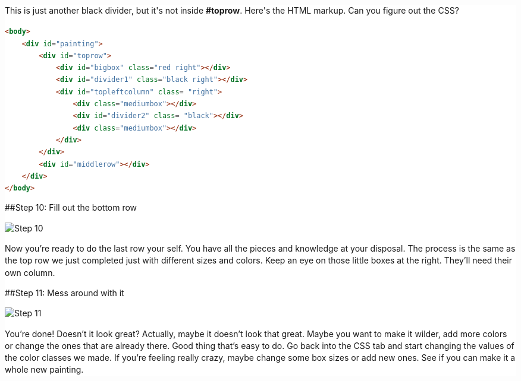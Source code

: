 This is just another black divider, but it's not inside **#toprow**.
Here's the HTML markup. Can you figure out the CSS?

```html
<body>
    <div id="painting">
        <div id="toprow">
            <div id="bigbox" class="red right"></div>
            <div id="divider1" class="black right"></div>
            <div id="topleftcolumn" class= "right">
                <div class="mediumbox"></div>
                <div id="divider2" class= "black"></div>
                <div class="mediumbox"></div>
            </div>
        </div>
        <div id="middlerow"></div>
    </div>
</body>
```

##Step 10: Fill out the bottom row

![Step 10](/images/image10.png)

Now you’re ready to do the last row your self. You have all the pieces and knowledge at your disposal. The process is the same as the top row we just completed just with different sizes and colors. Keep an eye on those little boxes at the right. They’ll need their own column.

##Step 11: Mess around with it

![Step 11](/images/image11.png)

You’re done! Doesn’t it look great? Actually, maybe it doesn’t look that great. Maybe you want to make it wilder, add more colors or change the ones that are already there. Good thing that’s easy to do. Go back into the CSS tab and start changing the values of the color classes we made. If you’re feeling really crazy, maybe change some box sizes or add new ones. See if you can make it a whole new painting.
